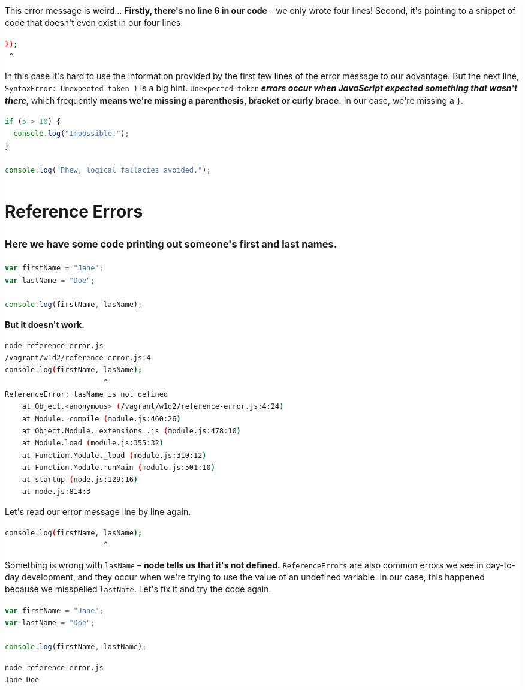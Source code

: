 ```bash
```
This error message is weird... **Firstly, there's no line 6 in our code** - we only wrote four lines! Second, it's pointing to a snippet of code that doesn't even exist in our four lines.
```bash
});
 ^
```
In this case it's hard to use the information provided by the first few lines of the error message to our advantage. But the next line, ```SyntaxError: Unexpected token )``` is a big hint. ```Unexpected token``` ***errors occur when JavaScript expected something that wasn't there***, which frequently **means we're missing a parenthesis, bracket or curly brace.** In our case, we're missing a ```}```.
```javascript
if (5 > 10) {
  console.log("Impossible!");
}

console.log("Phew, logical fallacies avoided.");
```

# Reference Errors
### Here we have some code printing out someone's first and last names.
```javascript
var firstName = "Jane";
var lastName = "Doe";

console.log(firstName, lasName);
```
**But it doesn't work.**
```bash
node reference-error.js
/vagrant/w1d2/reference-error.js:4
console.log(firstName, lasName);
                       ^
ReferenceError: lasName is not defined
    at Object.<anonymous> (/vagrant/w1d2/reference-error.js:4:24)
    at Module._compile (module.js:460:26)
    at Object.Module._extensions..js (module.js:478:10)
    at Module.load (module.js:355:32)
    at Function.Module._load (module.js:310:12)
    at Function.Module.runMain (module.js:501:10)
    at startup (node.js:129:16)
    at node.js:814:3
```
Let's read our error message line by line again.
```bash
console.log(firstName, lasName);
                       ^
```
Something is wrong with ```lasName``` – **node tells us that it's not defined.** ```ReferenceErrors``` are also common errors we see in day-to-day development, and they occur when we're trying to use the value of an undefined variable. In our case, this happened because we misspelled ```lastName```. Let's fix it and try the code again.
```javascript
var firstName = "Jane";
var lastName = "Doe";

console.log(firstName, lastName);
```
```bash
node reference-error.js
Jane Doe
```